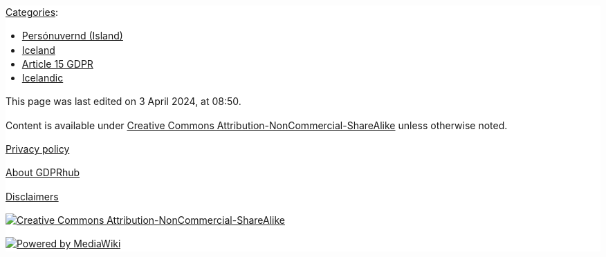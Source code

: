 [Categories](/index.php?title=Special:Categories "Special:Categories"):

*   [Persónuvernd (Island)](/index.php?title=Category:Pers%C3%B3nuvernd_\(Island\) "Category:Persónuvernd (Island)")
*   [Iceland](/index.php?title=Category:Iceland "Category:Iceland")
*   [Article 15 GDPR](/index.php?title=Category:Article_15_GDPR "Category:Article 15 GDPR")
*   [Icelandic](/index.php?title=Category:Icelandic "Category:Icelandic")

This page was last edited on 3 April 2024, at 08:50.

Content is available under [Creative Commons Attribution-NonCommercial-ShareAlike](https://creativecommons.org/licenses/by-nc-sa/4.0/) unless otherwise noted.

[Privacy policy](/index.php?title=GDPRhub:Privacy_policy)

[About GDPRhub](/index.php?title=GDPRhub:About)

[Disclaimers](/index.php?title=GDPRhub:General_disclaimer)

[![Creative Commons Attribution-NonCommercial-ShareAlike](/resources/assets/licenses/cc-by-nc-sa.png)](https://creativecommons.org/licenses/by-nc-sa/4.0/)

[![Powered by MediaWiki](/resources/assets/poweredby_mediawiki_88x31.png)](https://www.mediawiki.org/)